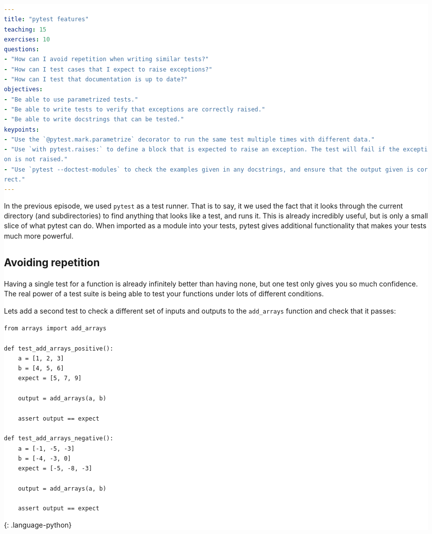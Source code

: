 ```yaml
---
title: "pytest features"
teaching: 15
exercises: 10
questions:
- "How can I avoid repetition when writing similar tests?"
- "How can I test cases that I expect to raise exceptions?"
- "How can I test that documentation is up to date?"
objectives:
- "Be able to use parametrized tests."
- "Be able to write tests to verify that exceptions are correctly raised."
- "Be able to write docstrings that can be tested."
keypoints:
- "Use the `@pytest.mark.parametrize` decorator to run the same test multiple times with different data."
- "Use `with pytest.raises:` to define a block that is expected to raise an exception. The test will fail if the exception is not raised."
- "Use `pytest --doctest-modules` to check the examples given in any docstrings, and ensure that the output given is correct."
---
```


In the previous episode, we used `pytest` as a test runner. That is to say, it
we used the fact that it looks through the current directory (and
subdirectories) to find anything that looks like a test, and runs it. This is
already incredibly useful, but is only a small slice of what pytest can do. When
imported as a module into your tests, pytest gives additional functionality that
makes your tests much more powerful.


## Avoiding repetition

Having a single test for a function is already infinitely better than having
none, but one test only gives you so much confidence. The real power of a test
suite is being able to test your functions under lots of different conditions.

Lets add a second test to check a different set of inputs and outputs to the
`add_arrays` function and check that it passes:

~~~
from arrays import add_arrays

def test_add_arrays_positive():
    a = [1, 2, 3]
    b = [4, 5, 6]
    expect = [5, 7, 9]

    output = add_arrays(a, b)

    assert output == expect

def test_add_arrays_negative():
    a = [-1, -5, -3]
    b = [-4, -3, 0]
    expect = [-5, -8, -3]

    output = add_arrays(a, b)

    assert output == expect
~~~
{: .language-python}


[pytest-raises]: https://docs.pytest.org/en/latest/reference.html#pytest-raises
[python-oop-novice]: https://edbennett.github.io/python-oop-novice